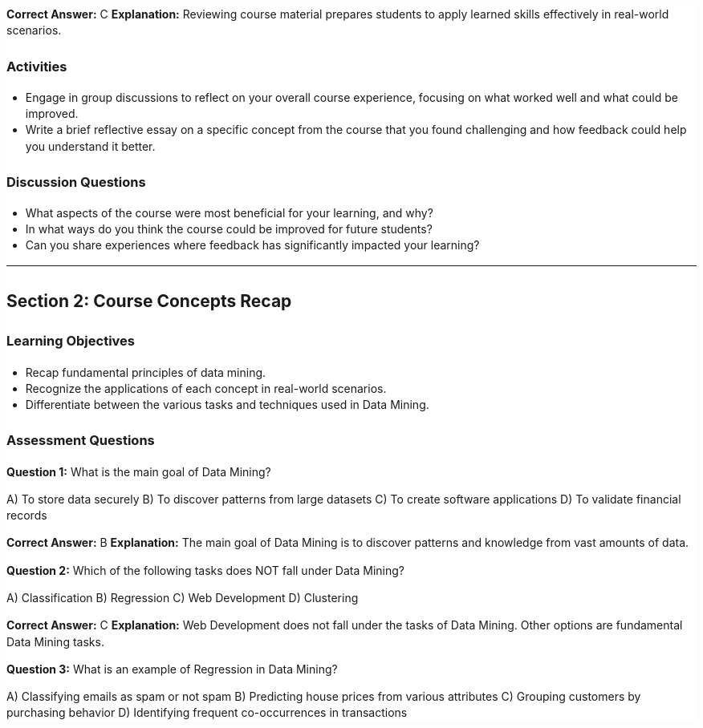 **Correct Answer:** C
**Explanation:** Reviewing course material prepares students to apply learned skills effectively in real-world scenarios.

### Activities
- Engage in group discussions to reflect on your overall course experience, focusing on what worked well and what could be improved.
- Write a brief reflective essay on a specific concept from the course that you found challenging and how feedback could help you understand it better.

### Discussion Questions
- What aspects of the course were most beneficial for your learning, and why?
- In what ways do you think the course could be improved for future students?
- Can you share experiences where feedback has significantly impacted your learning?

---

## Section 2: Course Concepts Recap

### Learning Objectives
- Recap fundamental principles of data mining.
- Recognize the applications of each concept in real-world scenarios.
- Differentiate between the various tasks and techniques used in Data Mining.

### Assessment Questions

**Question 1:** What is the main goal of Data Mining?

  A) To store data securely
  B) To discover patterns from large datasets
  C) To create software applications
  D) To validate financial records

**Correct Answer:** B
**Explanation:** The main goal of Data Mining is to discover patterns and knowledge from vast amounts of data.

**Question 2:** Which of the following tasks does NOT fall under Data Mining?

  A) Classification
  B) Regression
  C) Web Development
  D) Clustering

**Correct Answer:** C
**Explanation:** Web Development does not fall under the tasks of Data Mining. Other options are fundamental Data Mining tasks.

**Question 3:** What is an example of Regression in Data Mining?

  A) Classifying emails as spam or not spam
  B) Predicting house prices from various attributes
  C) Grouping customers by purchasing behavior
  D) Identifying frequent co-occurrences in transactions
